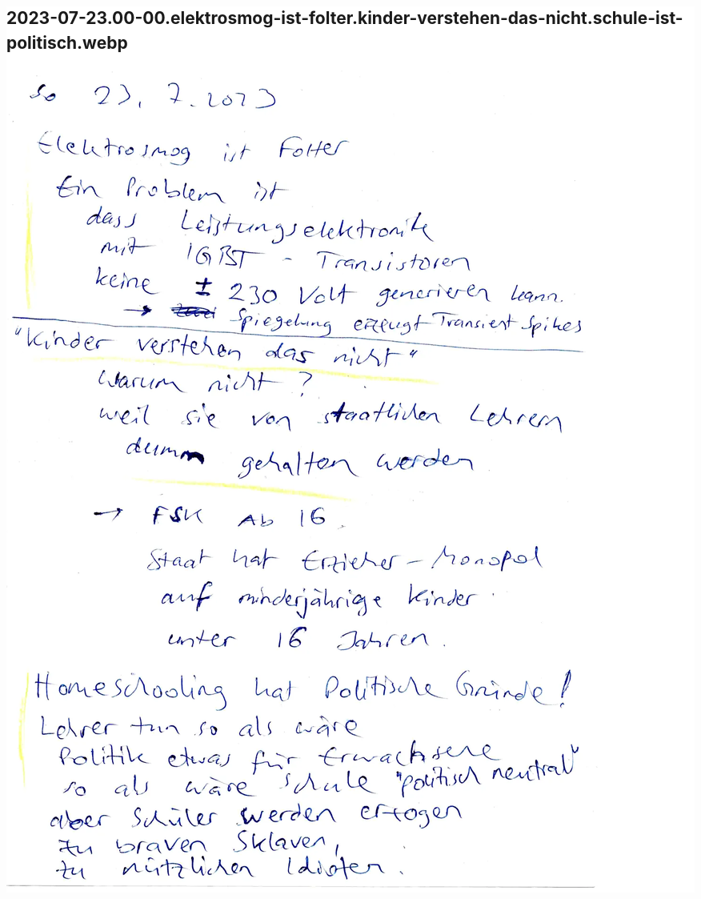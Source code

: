 ## 2023-07-23.00-00.elektrosmog-ist-folter.kinder-verstehen-das-nicht.schule-ist-politisch.webp

![](img/2023-07/2023-07-23.00-00.elektrosmog-ist-folter.kinder-verstehen-das-nicht.schule-ist-politisch.webp)
